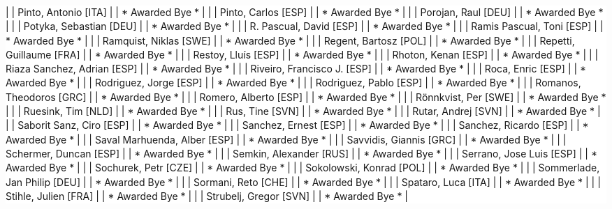 |  | Pinto, Antonio [ITA] |  | \* Awarded Bye \* |
|  | Pinto, Carlos [ESP] |  | \* Awarded Bye \* |
|  | Porojan, Raul [DEU] |  | \* Awarded Bye \* |
|  | Potyka, Sebastian [DEU] |  | \* Awarded Bye \* |
|  | R. Pascual, David [ESP] |  | \* Awarded Bye \* |
|  | Ramis Pascual, Toni [ESP] |  | \* Awarded Bye \* |
|  | Ramquist, Niklas [SWE] |  | \* Awarded Bye \* |
|  | Regent, Bartosz [POL] |  | \* Awarded Bye \* |
|  | Repetti, Guillaume [FRA] |  | \* Awarded Bye \* |
|  | Restoy, Lluís [ESP] |  | \* Awarded Bye \* |
|  | Rhoton, Kenan [ESP] |  | \* Awarded Bye \* |
|  | Riaza Sanchez, Adrian [ESP] |  | \* Awarded Bye \* |
|  | Riveiro, Francisco J. [ESP] |  | \* Awarded Bye \* |
|  | Roca, Enric [ESP] |  | \* Awarded Bye \* |
|  | Rodriguez, Jorge [ESP] |  | \* Awarded Bye \* |
|  | Rodriguez, Pablo [ESP] |  | \* Awarded Bye \* |
|  | Romanos, Theodoros [GRC] |  | \* Awarded Bye \* |
|  | Romero, Alberto [ESP] |  | \* Awarded Bye \* |
|  | Rönnkvist, Per [SWE] |  | \* Awarded Bye \* |
|  | Ruesink, Tim [NLD] |  | \* Awarded Bye \* |
|  | Rus, Tine [SVN] |  | \* Awarded Bye \* |
|  | Rutar, Andrej [SVN] |  | \* Awarded Bye \* |
|  | Saborit Sanz, Ciro [ESP] |  | \* Awarded Bye \* |
|  | Sanchez, Ernest [ESP] |  | \* Awarded Bye \* |
|  | Sanchez, Ricardo [ESP] |  | \* Awarded Bye \* |
|  | Saval Marhuenda, Alber [ESP] |  | \* Awarded Bye \* |
|  | Savvidis, Giannis [GRC] |  | \* Awarded Bye \* |
|  | Schermer, Duncan [ESP] |  | \* Awarded Bye \* |
|  | Semkin, Alexander [RUS] |  | \* Awarded Bye \* |
|  | Serrano, Jose Luis [ESP] |  | \* Awarded Bye \* |
|  | Sochurek, Petr [CZE] |  | \* Awarded Bye \* |
|  | Sokolowski, Konrad [POL] |  | \* Awarded Bye \* |
|  | Sommerlade, Jan Philip [DEU] |  | \* Awarded Bye \* |
|  | Sormani, Reto [CHE] |  | \* Awarded Bye \* |
|  | Spataro, Luca [ITA] |  | \* Awarded Bye \* |
|  | Stihle, Julien [FRA] |  | \* Awarded Bye \* |
|  | Strubelj, Gregor [SVN] |  | \* Awarded Bye \* |
